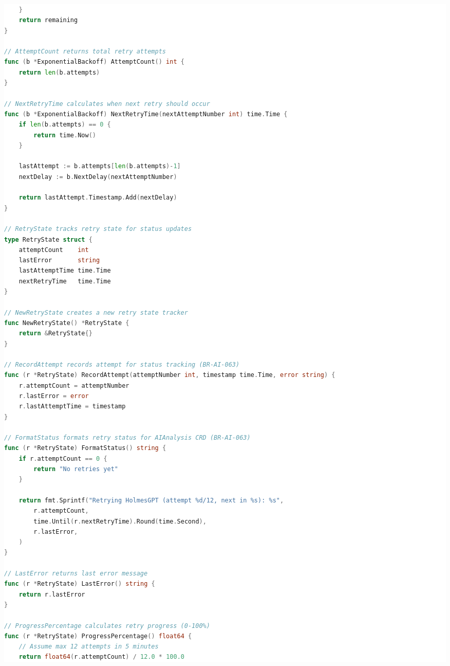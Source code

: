 ```go
	}
	return remaining
}

// AttemptCount returns total retry attempts
func (b *ExponentialBackoff) AttemptCount() int {
	return len(b.attempts)
}

// NextRetryTime calculates when next retry should occur
func (b *ExponentialBackoff) NextRetryTime(nextAttemptNumber int) time.Time {
	if len(b.attempts) == 0 {
		return time.Now()
	}

	lastAttempt := b.attempts[len(b.attempts)-1]
	nextDelay := b.NextDelay(nextAttemptNumber)

	return lastAttempt.Timestamp.Add(nextDelay)
}

// RetryState tracks retry state for status updates
type RetryState struct {
	attemptCount    int
	lastError       string
	lastAttemptTime time.Time
	nextRetryTime   time.Time
}

// NewRetryState creates a new retry state tracker
func NewRetryState() *RetryState {
	return &RetryState{}
}

// RecordAttempt records attempt for status tracking (BR-AI-063)
func (r *RetryState) RecordAttempt(attemptNumber int, timestamp time.Time, error string) {
	r.attemptCount = attemptNumber
	r.lastError = error
	r.lastAttemptTime = timestamp
}

// FormatStatus formats retry status for AIAnalysis CRD (BR-AI-063)
func (r *RetryState) FormatStatus() string {
	if r.attemptCount == 0 {
		return "No retries yet"
	}

	return fmt.Sprintf("Retrying HolmesGPT (attempt %d/12, next in %s): %s",
		r.attemptCount,
		time.Until(r.nextRetryTime).Round(time.Second),
		r.lastError,
	)
}

// LastError returns last error message
func (r *RetryState) LastError() string {
	return r.lastError
}

// ProgressPercentage calculates retry progress (0-100%)
func (r *RetryState) ProgressPercentage() float64 {
	// Assume max 12 attempts in 5 minutes
	return float64(r.attemptCount) / 12.0 * 100.0
```